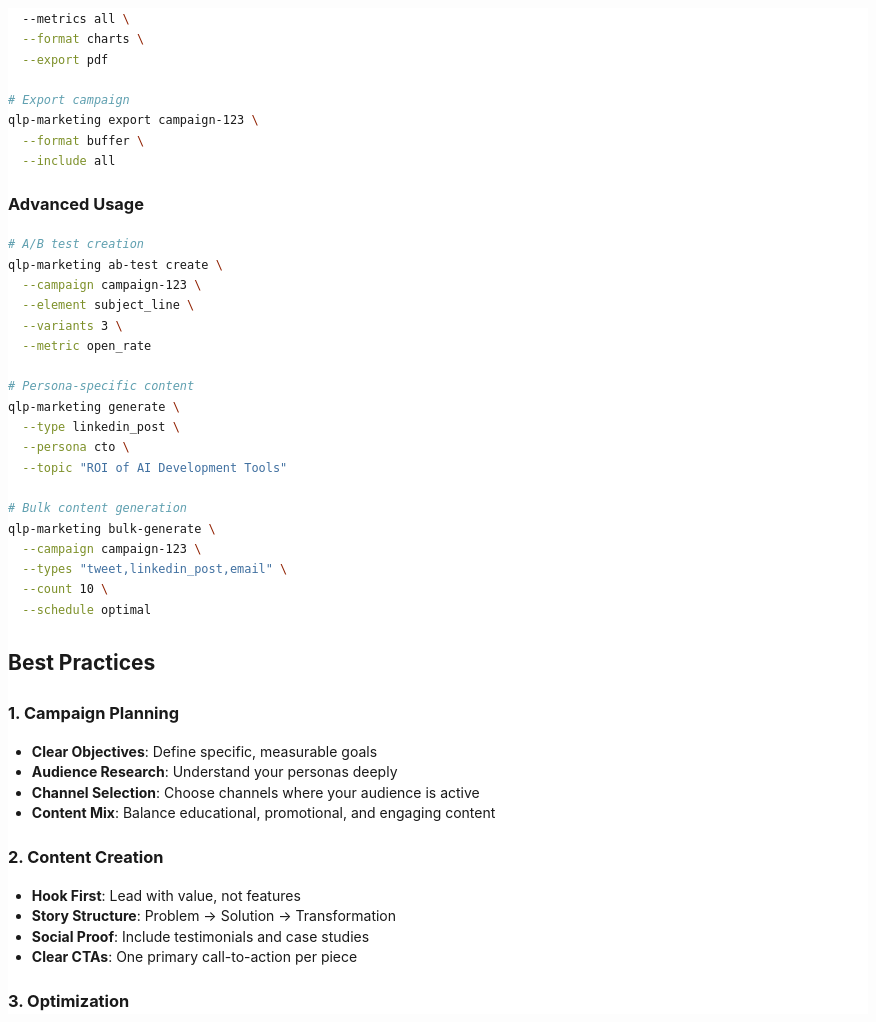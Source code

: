 ```bash
  --metrics all \
  --format charts \
  --export pdf

# Export campaign
qlp-marketing export campaign-123 \
  --format buffer \
  --include all
```

### Advanced Usage

```bash
# A/B test creation
qlp-marketing ab-test create \
  --campaign campaign-123 \
  --element subject_line \
  --variants 3 \
  --metric open_rate

# Persona-specific content
qlp-marketing generate \
  --type linkedin_post \
  --persona cto \
  --topic "ROI of AI Development Tools"

# Bulk content generation
qlp-marketing bulk-generate \
  --campaign campaign-123 \
  --types "tweet,linkedin_post,email" \
  --count 10 \
  --schedule optimal
```

## Best Practices

### 1. Campaign Planning

- **Clear Objectives**: Define specific, measurable goals
- **Audience Research**: Understand your personas deeply
- **Channel Selection**: Choose channels where your audience is active
- **Content Mix**: Balance educational, promotional, and engaging content

### 2. Content Creation

- **Hook First**: Lead with value, not features
- **Story Structure**: Problem → Solution → Transformation
- **Social Proof**: Include testimonials and case studies
- **Clear CTAs**: One primary call-to-action per piece

### 3. Optimization
